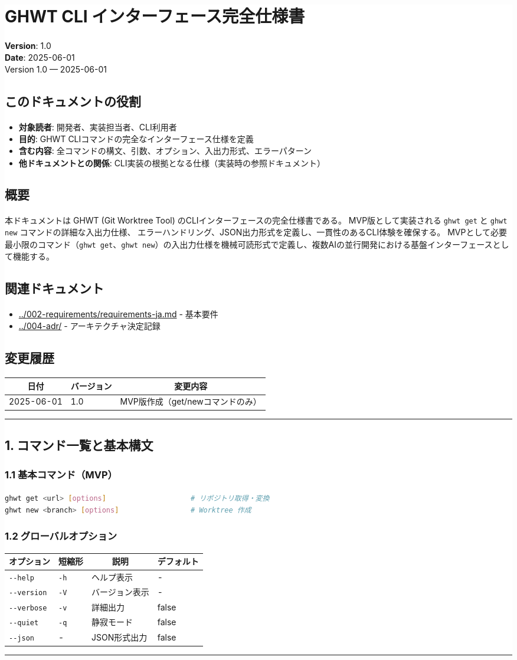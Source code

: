 # GHWT CLI インターフェース完全仕様書

**Version**: 1.0  
**Date**: 2025-06-01  
Version 1.0 — 2025-06-01

## このドキュメントの役割

- **対象読者**: 開発者、実装担当者、CLI利用者
- **目的**: GHWT CLIコマンドの完全なインターフェース仕様を定義
- **含む内容**: 全コマンドの構文、引数、オプション、入出力形式、エラーパターン
- **他ドキュメントとの関係**: CLI実装の根拠となる仕様（実装時の参照ドキュメント）

## 概要

本ドキュメントは GHWT (Git Worktree Tool) のCLIインターフェースの完全仕様書である。
MVP版として実装される `ghwt get` と `ghwt new` コマンドの詳細な入出力仕様、
エラーハンドリング、JSON出力形式を定義し、一貫性のあるCLI体験を確保する。
MVPとして必要最小限のコマンド（`ghwt get`、`ghwt new`）の入出力仕様を機械可読形式で定義し、複数AIの並行開発における基盤インターフェースとして機能する。

## 関連ドキュメント

- [../002-requirements/requirements-ja.md](../002-requirements/requirements-ja.md) - 基本要件
- [../004-adr/](../004-adr/) - アーキテクチャ決定記録

## 変更履歴

| 日付 | バージョン | 変更内容 |
|------|------------|----------|
| 2025-06-01 | 1.0 | MVP版作成（get/newコマンドのみ） |

---

## 1. コマンド一覧と基本構文

### 1.1 基本コマンド（MVP）

```bash
ghwt get <url> [options]                    # リポジトリ取得・変換
ghwt new <branch> [options]                 # Worktree 作成
```

### 1.2 グローバルオプション

| オプション | 短縮形 | 説明 | デフォルト |
|-----------|--------|------|-----------|
| `--help` | `-h` | ヘルプ表示 | - |
| `--version` | `-V` | バージョン表示 | - |
| `--verbose` | `-v` | 詳細出力 | false |
| `--quiet` | `-q` | 静寂モード | false |
| `--json` | - | JSON形式出力 | false |

---